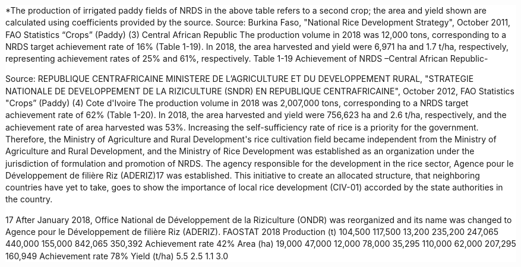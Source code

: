 *The production of irrigated paddy fields of NRDS in the above table refers to a second crop; the area and yield shown are calculated using
coefficients provided by the source.
Source: Burkina Faso, "National Rice Development Strategy", October 2011, FAO Statistics “Crops” (Paddy)
(3) Central African Republic
The production volume in 2018 was 12,000 tons, corresponding to a NRDS target achievement rate
of 16% (Table 1-19). In 2018, the area harvested and yield were 6,971 ha and 1.7 t/ha, respectively,
representing achievement rates of 25% and 61%, respectively.
Table 1-19 Achievement of NRDS –Central African Republic-

Source: REPUBLIQUE CENTRAFRICAINE MINISTERE DE L’AGRICULTURE ET DU DEVELOPPEMENT RURAL, "STRATEGIE NATIONALE DE
DEVELOPPEMENT DE LA RIZICULTURE (SNDR) EN REPUBLIQUE CENTRAFRICAINE", October 2012, FAO Statistics "Crops” (Paddy)
(4) Cote d'Ivoire
The production volume in 2018 was 2,007,000 tons, corresponding to a NRDS target achievement
rate of 62% (Table 1-20). In 2018, the area harvested and yield were 756,623 ha and 2.6 t/ha, respectively,
and the achievement rate of area harvested was 53%.
Increasing the self-sufficiency rate of rice is a priority for the government. Therefore, the Ministry of
Agriculture and Rural Development's rice cultivation field became independent from the Ministry of
Agriculture and Rural Development, and the Ministry of Rice Development was established as an
organization under the jurisdiction of formulation and promotion of NRDS. The agency responsible for
the development in the rice sector, Agence pour le Développement de filière Riz (ADERIZ)17 was
established. This initiative to create an allocated structure, that neighboring countries have yet to take,
goes to show the importance of local rice development (CIV-01) accorded by the state authorities in
the country.

17 After January 2018, Office National de Développement de la Riziculture (ONDR) was reorganized and its name was changed to Agence
pour le Développement de filière Riz (ADERIZ).
FAOSTAT  2018
Production (t)
104,500
117,500
13,200
235,200
247,065
440,000
155,000
842,065
350,392
Achievement rate  42%
Area (ha)
19,000
47,000
12,000
78,000
35,295
110,000
62,000
207,295
160,949
Achievement rate  78%
Yield (t/ha)
5.5
2.5
1.1
3.0